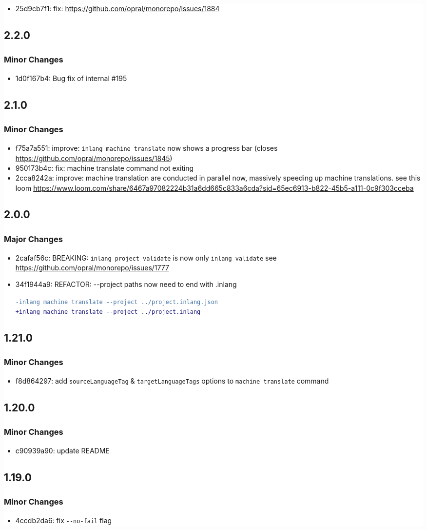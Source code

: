 - 25d9cb7f1: fix: https://github.com/opral/monorepo/issues/1884

## 2.2.0

### Minor Changes

- 1d0f167b4: Bug fix of internal #195

## 2.1.0

### Minor Changes

- f75a7a551: improve: `inlang machine translate` now shows a progress bar (closes https://github.com/opral/monorepo/issues/1845)
- 950173b4c: fix: machine translate command not exiting
- 2cca8242a: improve: machine translation are conducted in parallel now, massively speeding up machine translations. see this loom https://www.loom.com/share/6467a97082224b31a6dd665c833a6cda?sid=65ec6913-b822-45b5-a111-0c9f303cceba

## 2.0.0

### Major Changes

- 2cafaf56c: BREAKING: `inlang project validate` is now only `inlang validate` see https://github.com/opral/monorepo/issues/1777
- 34f1944a9: REFACTOR: --project paths now need to end with .inlang

  ```diff
  -inlang machine translate --project ../project.inlang.json
  +inlang machine translate --project ../project.inlang
  ```

## 1.21.0

### Minor Changes

- f8d864297: add `sourceLanguageTag` & `targetLanguageTags` options to `machine translate` command

## 1.20.0

### Minor Changes

- c90939a90: update README

## 1.19.0

### Minor Changes

- 4ccdb2da6: fix `--no-fail` flag
